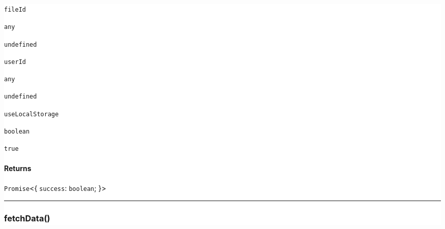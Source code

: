 `fileId`

</td>
<td>

`any`

</td>
<td>

`undefined`

</td>
</tr>
<tr>
<td>

`userId`

</td>
<td>

`any`

</td>
<td>

`undefined`

</td>
</tr>
<tr>
<td>

`useLocalStorage`

</td>
<td>

`boolean`

</td>
<td>

`true`

</td>
</tr>
</tbody>
</table>

#### Returns

`Promise`&lt;\{
  `success`: `boolean`;
 \}&gt;

***

### fetchData()
